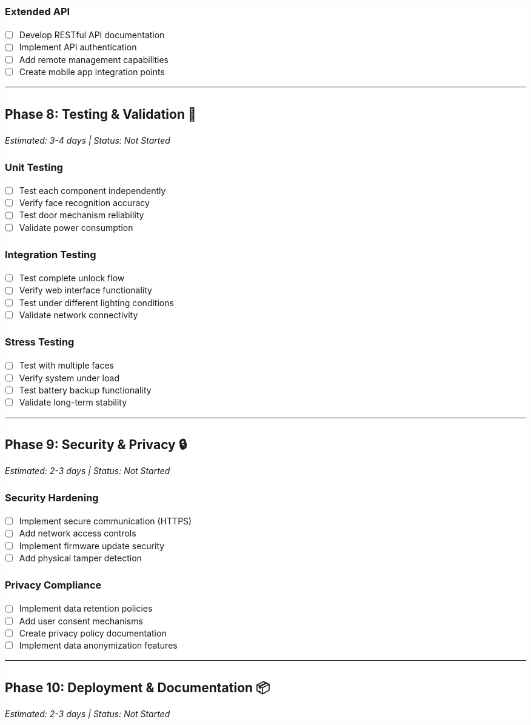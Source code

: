 ### Extended API
- [ ] Develop RESTful API documentation
- [ ] Implement API authentication
- [ ] Add remote management capabilities
- [ ] Create mobile app integration points

---

## **Phase 8: Testing & Validation** 🧪
*Estimated: 3-4 days | Status: Not Started*

### Unit Testing
- [ ] Test each component independently
- [ ] Verify face recognition accuracy
- [ ] Test door mechanism reliability
- [ ] Validate power consumption

### Integration Testing
- [ ] Test complete unlock flow
- [ ] Verify web interface functionality
- [ ] Test under different lighting conditions
- [ ] Validate network connectivity

### Stress Testing
- [ ] Test with multiple faces
- [ ] Verify system under load
- [ ] Test battery backup functionality
- [ ] Validate long-term stability

---

## **Phase 9: Security & Privacy** 🔒
*Estimated: 2-3 days | Status: Not Started*

### Security Hardening
- [ ] Implement secure communication (HTTPS)
- [ ] Add network access controls
- [ ] Implement firmware update security
- [ ] Add physical tamper detection

### Privacy Compliance
- [ ] Implement data retention policies
- [ ] Add user consent mechanisms
- [ ] Create privacy policy documentation
- [ ] Implement data anonymization features

---

## **Phase 10: Deployment & Documentation** 📦
*Estimated: 2-3 days | Status: Not Started*
